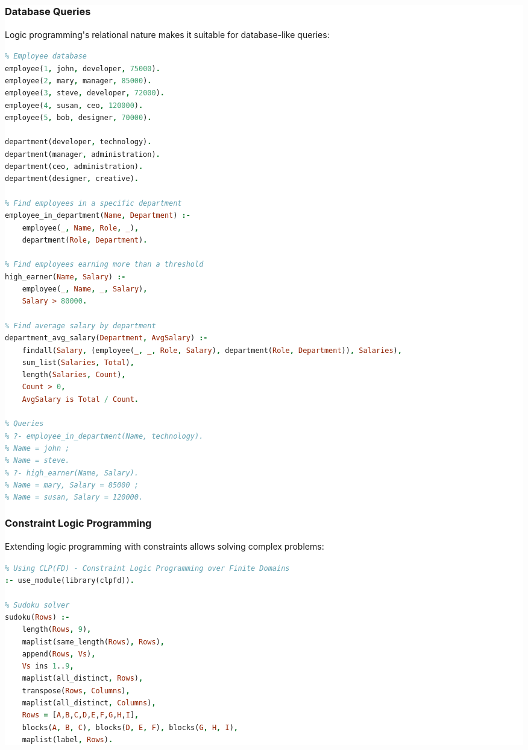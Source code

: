### Database Queries

Logic programming's relational nature makes it suitable for database-like queries:

```prolog
% Employee database
employee(1, john, developer, 75000).
employee(2, mary, manager, 85000).
employee(3, steve, developer, 72000).
employee(4, susan, ceo, 120000).
employee(5, bob, designer, 70000).

department(developer, technology).
department(manager, administration).
department(ceo, administration).
department(designer, creative).

% Find employees in a specific department
employee_in_department(Name, Department) :-
    employee(_, Name, Role, _),
    department(Role, Department).

% Find employees earning more than a threshold
high_earner(Name, Salary) :-
    employee(_, Name, _, Salary),
    Salary > 80000.

% Find average salary by department
department_avg_salary(Department, AvgSalary) :-
    findall(Salary, (employee(_, _, Role, Salary), department(Role, Department)), Salaries),
    sum_list(Salaries, Total),
    length(Salaries, Count),
    Count > 0,
    AvgSalary is Total / Count.

% Queries
% ?- employee_in_department(Name, technology).
% Name = john ;
% Name = steve.
% ?- high_earner(Name, Salary).
% Name = mary, Salary = 85000 ;
% Name = susan, Salary = 120000.
```

### Constraint Logic Programming

Extending logic programming with constraints allows solving complex problems:

```prolog
% Using CLP(FD) - Constraint Logic Programming over Finite Domains
:- use_module(library(clpfd)).

% Sudoku solver
sudoku(Rows) :-
    length(Rows, 9),
    maplist(same_length(Rows), Rows),
    append(Rows, Vs),
    Vs ins 1..9,
    maplist(all_distinct, Rows),
    transpose(Rows, Columns),
    maplist(all_distinct, Columns),
    Rows = [A,B,C,D,E,F,G,H,I],
    blocks(A, B, C), blocks(D, E, F), blocks(G, H, I),
    maplist(label, Rows).

```